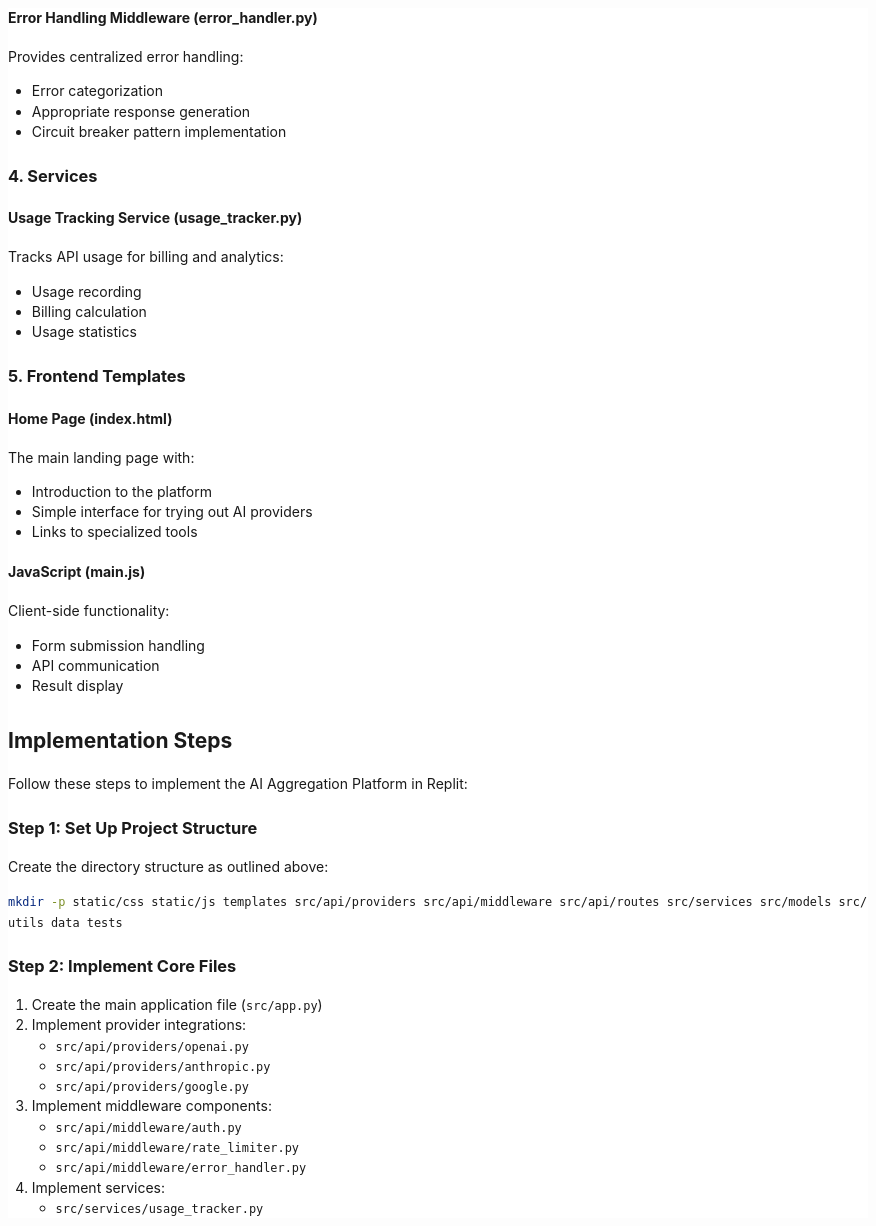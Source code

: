 #### Error Handling Middleware (error_handler.py)

Provides centralized error handling:
- Error categorization
- Appropriate response generation
- Circuit breaker pattern implementation

### 4. Services

#### Usage Tracking Service (usage_tracker.py)

Tracks API usage for billing and analytics:
- Usage recording
- Billing calculation
- Usage statistics

### 5. Frontend Templates

#### Home Page (index.html)

The main landing page with:
- Introduction to the platform
- Simple interface for trying out AI providers
- Links to specialized tools

#### JavaScript (main.js)

Client-side functionality:
- Form submission handling
- API communication
- Result display

## Implementation Steps

Follow these steps to implement the AI Aggregation Platform in Replit:

### Step 1: Set Up Project Structure

Create the directory structure as outlined above:

```bash
mkdir -p static/css static/js templates src/api/providers src/api/middleware src/api/routes src/services src/models src/utils data tests
```

### Step 2: Implement Core Files

1. Create the main application file (`src/app.py`)
2. Implement provider integrations:
   - `src/api/providers/openai.py`
   - `src/api/providers/anthropic.py`
   - `src/api/providers/google.py`
3. Implement middleware components:
   - `src/api/middleware/auth.py`
   - `src/api/middleware/rate_limiter.py`
   - `src/api/middleware/error_handler.py`
4. Implement services:
   - `src/services/usage_tracker.py`
